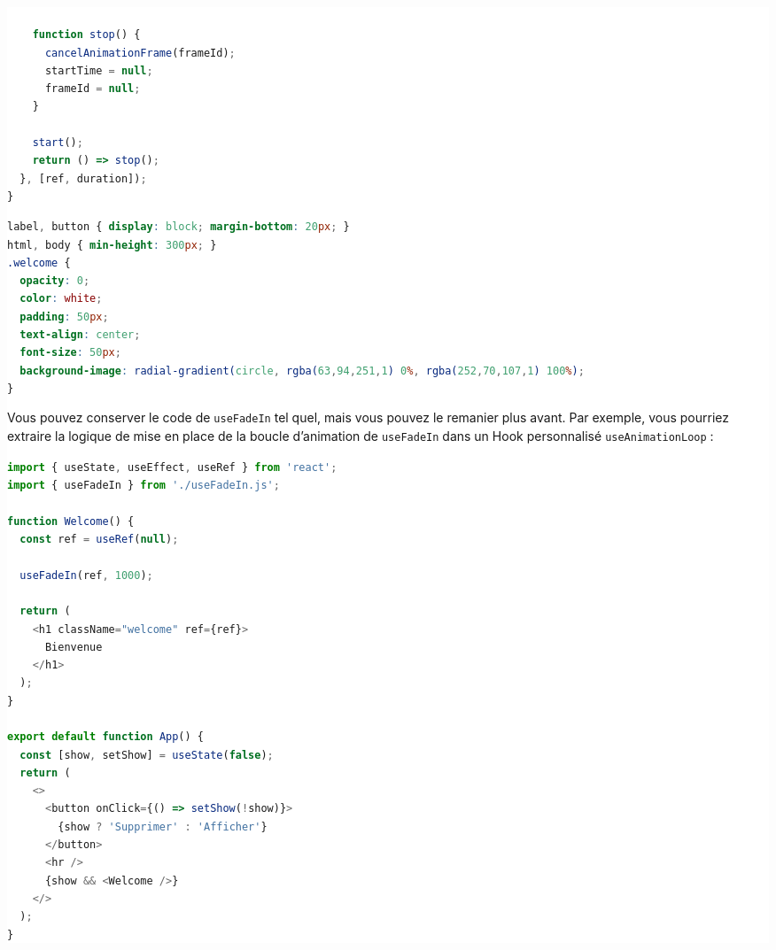 ```js src/useFadeIn.js

    function stop() {
      cancelAnimationFrame(frameId);
      startTime = null;
      frameId = null;
    }

    start();
    return () => stop();
  }, [ref, duration]);
}
```

```css
label, button { display: block; margin-bottom: 20px; }
html, body { min-height: 300px; }
.welcome {
  opacity: 0;
  color: white;
  padding: 50px;
  text-align: center;
  font-size: 50px;
  background-image: radial-gradient(circle, rgba(63,94,251,1) 0%, rgba(252,70,107,1) 100%);
}
```

</Sandpack>

Vous pouvez conserver le code de `useFadeIn` tel quel, mais vous pouvez le remanier plus avant. Par exemple, vous pourriez extraire la logique de mise en place de la boucle d’animation de `useFadeIn` dans un Hook personnalisé `useAnimationLoop` :

<Sandpack>

```js
import { useState, useEffect, useRef } from 'react';
import { useFadeIn } from './useFadeIn.js';

function Welcome() {
  const ref = useRef(null);

  useFadeIn(ref, 1000);

  return (
    <h1 className="welcome" ref={ref}>
      Bienvenue
    </h1>
  );
}

export default function App() {
  const [show, setShow] = useState(false);
  return (
    <>
      <button onClick={() => setShow(!show)}>
        {show ? 'Supprimer' : 'Afficher'}
      </button>
      <hr />
      {show && <Welcome />}
    </>
  );
}
```
